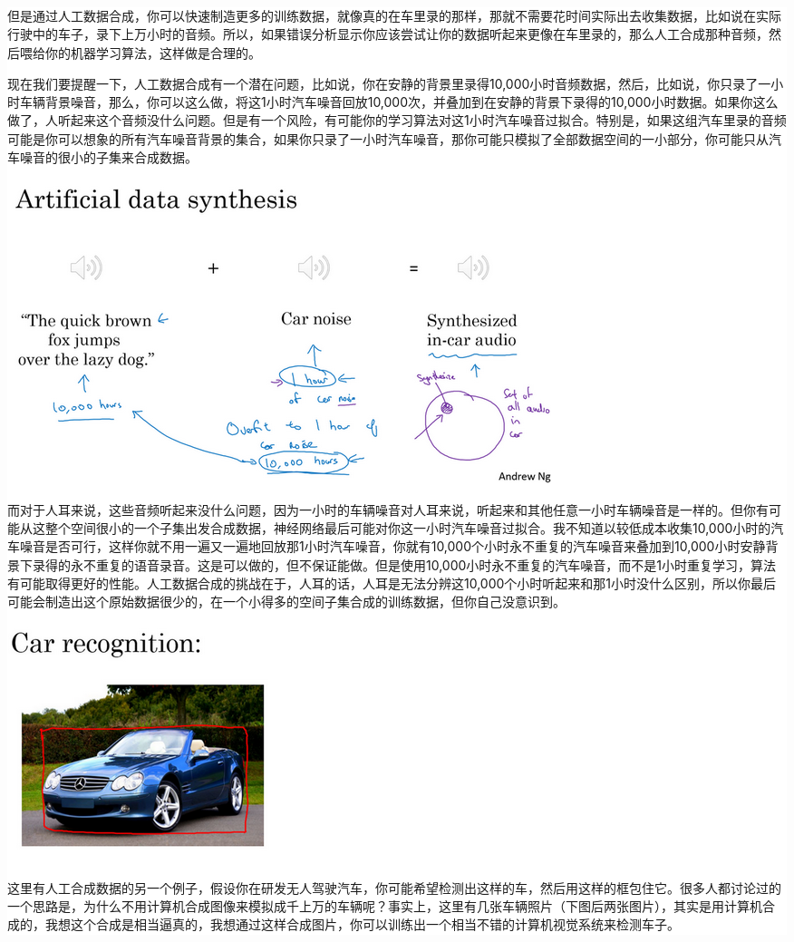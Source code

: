 但是通过人工数据合成，你可以快速制造更多的训练数据，就像真的在车里录的那样，那就不需要花时间实际出去收集数据，比如说在实际行驶中的车子，录下上万小时的音频。所以，如果错误分析显示你应该尝试让你的数据听起来更像在车里录的，那么人工合成那种音频，然后喂给你的机器学习算法，这样做是合理的。

现在我们要提醒一下，人工数据合成有一个潜在问题，比如说，你在安静的背景里录得10,000小时音频数据，然后，比如说，你只录了一小时车辆背景噪音，那么，你可以这么做，将这1小时汽车噪音回放10,000次，并叠加到在安静的背景下录得的10,000小时数据。如果你这么做了，人听起来这个音频没什么问题。但是有一个风险，有可能你的学习算法对这1小时汽车噪音过拟合。特别是，如果这组汽车里录的音频可能是你可以想象的所有汽车噪音背景的集合，如果你只录了一小时汽车噪音，那你可能只模拟了全部数据空间的一小部分，你可能只从汽车噪音的很小的子集来合成数据。

![](../images/b78b8300183ba2567c53db33d29f99d6.png)

而对于人耳来说，这些音频听起来没什么问题，因为一小时的车辆噪音对人耳来说，听起来和其他任意一小时车辆噪音是一样的。但你有可能从这整个空间很小的一个子集出发合成数据，神经网络最后可能对你这一小时汽车噪音过拟合。我不知道以较低成本收集10,000小时的汽车噪音是否可行，这样你就不用一遍又一遍地回放那1小时汽车噪音，你就有10,000个小时永不重复的汽车噪音来叠加到10,000小时安静背景下录得的永不重复的语音录音。这是可以做的，但不保证能做。但是使用10,000小时永不重复的汽车噪音，而不是1小时重复学习，算法有可能取得更好的性能。人工数据合成的挑战在于，人耳的话，人耳是无法分辨这10,000个小时听起来和那1小时没什么区别，所以你最后可能会制造出这个原始数据很少的，在一个小得多的空间子集合成的训练数据，但你自己没意识到。

![](../images/a00d07267facb3d289ba1bef8071fb34.png)

这里有人工合成数据的另一个例子，假设你在研发无人驾驶汽车，你可能希望检测出这样的车，然后用这样的框包住它。很多人都讨论过的一个思路是，为什么不用计算机合成图像来模拟成千上万的车辆呢？事实上，这里有几张车辆照片（下图后两张图片），其实是用计算机合成的，我想这个合成是相当逼真的，我想通过这样合成图片，你可以训练出一个相当不错的计算机视觉系统来检测车子。
